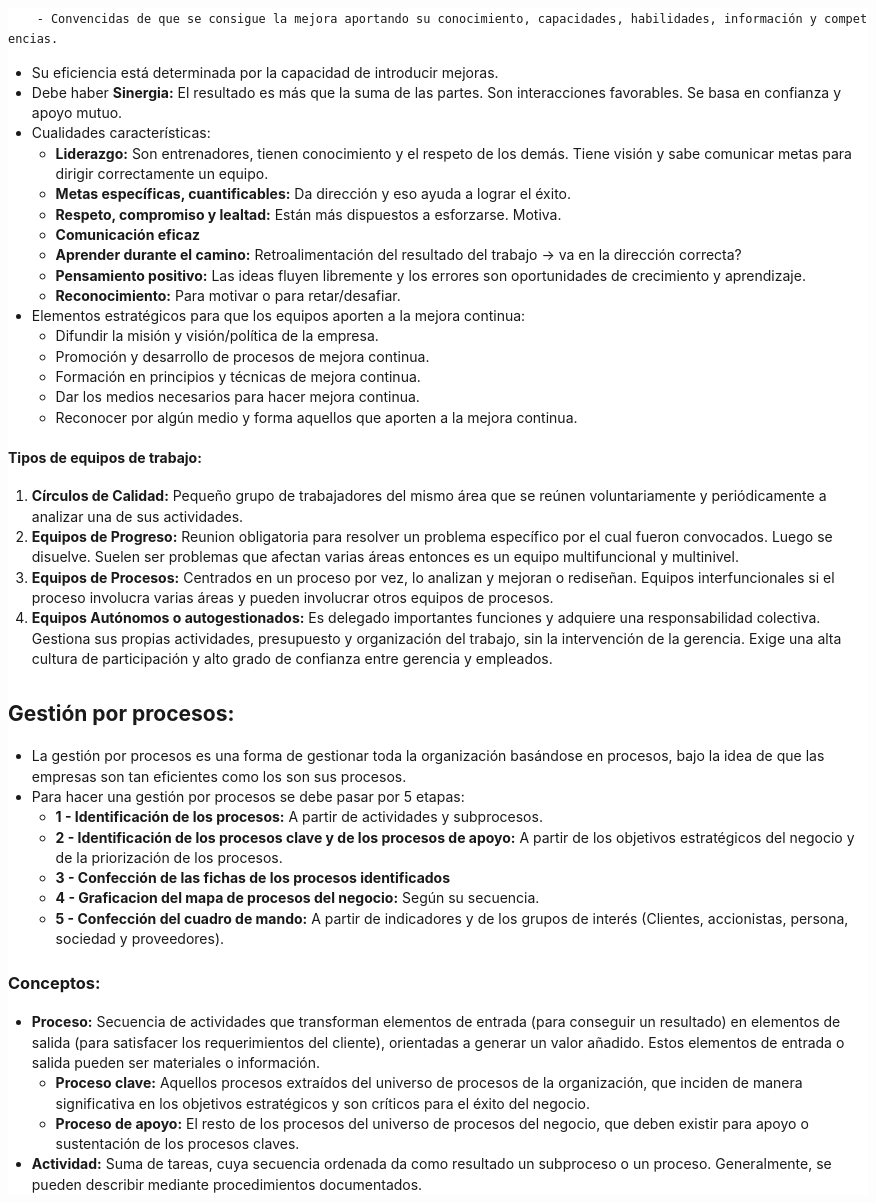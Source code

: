 		- Convencidas de que se consigue la mejora aportando su conocimiento, capacidades, habilidades, información y competencias.
- Su eficiencia está determinada por la capacidad de introducir mejoras.
- Debe haber **Sinergia:** El resultado es más que la suma de las partes. Son interacciones favorables. Se basa en confianza y apoyo mutuo.
- Cualidades características:
	- **Liderazgo:** Son entrenadores, tienen conocimiento y el respeto de los demás. Tiene visión y sabe comunicar metas para dirigir correctamente un equipo.
	- **Metas específicas, cuantificables:** Da dirección y eso ayuda a lograr el éxito.
	- **Respeto, compromiso y lealtad:** Están más dispuestos a esforzarse. Motiva.
	- **Comunicación eficaz**
	- **Aprender durante el camino:** Retroalimentación del resultado del trabajo -> va en la dirección correcta?
	- **Pensamiento positivo:** Las ideas fluyen libremente y los errores son oportunidades de crecimiento y aprendizaje.
	- **Reconocimiento:** Para motivar o para retar/desafiar.
- Elementos estratégicos para que los equipos aporten a la mejora continua:
	- Difundir la misión y visión/política de la empresa.
	- Promoción y desarrollo de procesos de mejora continua.
	- Formación en principios y técnicas de mejora continua.
	- Dar los medios necesarios para hacer mejora continua.
	- Reconocer por algún medio y forma aquellos que aporten a la mejora continua.

#### Tipos de equipos de trabajo:
1. **Círculos de Calidad:** Pequeño grupo de trabajadores del mismo área que se reúnen voluntariamente y periódicamente a analizar una de sus actividades.
2. **Equipos de Progreso:** Reunion obligatoria para resolver un problema específico por el cual fueron convocados. Luego se disuelve. Suelen ser problemas que afectan varias áreas entonces es un equipo multifuncional y multinivel.
3. **Equipos de Procesos:** Centrados en un proceso por vez, lo analizan y mejoran o rediseñan. Equipos interfuncionales si el proceso involucra varias áreas y pueden involucrar otros equipos de procesos.
4. **Equipos Autónomos o autogestionados:** Es delegado importantes funciones y adquiere una responsabilidad colectiva. Gestiona sus propias actividades, presupuesto y organización del trabajo, sin la intervención de la gerencia. Exige una alta cultura de participación y alto grado de confianza entre gerencia y empleados.

## Gestión por procesos:
- La gestión por procesos es una forma de gestionar toda la organización basándose en procesos, bajo la idea de que las empresas son tan eficientes como los son sus procesos.
- Para hacer una gestión por procesos se debe pasar por 5 etapas:
	- **1 - Identificación de los procesos:** A partir de actividades y subprocesos.
	- **2 - Identificación de los procesos clave y de los procesos de apoyo:** A partir de los objetivos estratégicos del negocio y de la priorización de los procesos.
	- **3 - Confección de las fichas de los procesos identificados**
	- **4 - Graficacion del mapa de procesos del negocio:** Según su secuencia.
	- **5 - Confección del cuadro de mando:** A partir de indicadores y de los grupos de interés (Clientes, accionistas, persona, sociedad y proveedores).

### Conceptos:
- **Proceso:** Secuencia de actividades que transforman elementos de entrada (para conseguir un resultado) en elementos de salida (para satisfacer los requerimientos del cliente), orientadas a generar un valor añadido. Estos elementos de entrada o salida pueden ser materiales o información.
	- **Proceso clave:** Aquellos procesos extraídos del universo de procesos de la organización, que inciden de manera significativa en los objetivos estratégicos y son críticos para el éxito del negocio.
	- **Proceso de apoyo:** El resto de los procesos del universo de procesos del negocio, que deben existir para apoyo o sustentación de los procesos claves.
- **Actividad:** Suma de tareas, cuya secuencia ordenada da como resultado un subproceso o un proceso. Generalmente, se pueden describir mediante procedimientos documentados.
